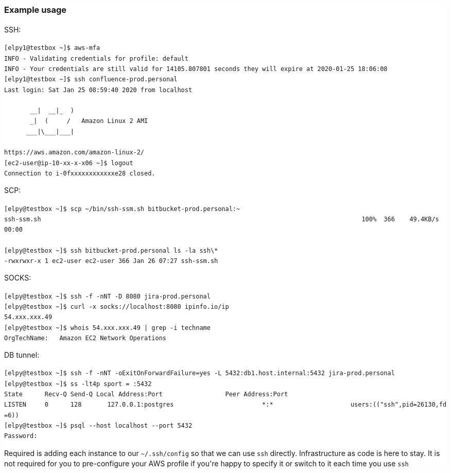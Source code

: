 ### Example usage
SSH:
```
[elpy1@testbox ~]$ aws-mfa
INFO - Validating credentials for profile: default
INFO - Your credentials are still valid for 14105.807801 seconds they will expire at 2020-01-25 18:06:08
[elpy1@testbox ~]$ ssh confluence-prod.personal
Last login: Sat Jan 25 08:59:40 2020 from localhost

       __|  __|_  )
       _|  (     /   Amazon Linux 2 AMI
      ___|\___|___|

https://aws.amazon.com/amazon-linux-2/
[ec2-user@ip-10-xx-x-x06 ~]$ logout
Connection to i-0fxxxxxxxxxxxxe28 closed.
```

SCP:
```
[elpy@testbox ~]$ scp ~/bin/ssh-ssm.sh bitbucket-prod.personal:~
ssh-ssm.sh                                                                                       100%  366    49.4KB/s   00:00

[elpy@testbox ~]$ ssh bitbucket-prod.personal ls -la ssh\*
-rwxrwxr-x 1 ec2-user ec2-user 366 Jan 26 07:27 ssh-ssm.sh
```

SOCKS:
```
[elpy@testbox ~]$ ssh -f -nNT -D 8080 jira-prod.personal
[elpy@testbox ~]$ curl -x socks://localhost:8080 ipinfo.io/ip
54.xxx.xxx.49
[elpy@testbox ~]$ whois 54.xxx.xxx.49 | grep -i techname
OrgTechName:   Amazon EC2 Network Operations
```

DB tunnel:
```
[elpy@testbox ~]$ ssh -f -nNT -oExitOnForwardFailure=yes -L 5432:db1.host.internal:5432 jira-prod.personal
[elpy@testbox ~]$ ss -lt4p sport = :5432
State      Recv-Q Send-Q Local Address:Port                 Peer Address:Port
LISTEN     0      128       127.0.0.1:postgres                        *:*                     users:(("ssh",pid=26130,fd=6))
[elpy@testbox ~]$ psql --host localhost --port 5432
Password:
```

Required is adding each instance to our `~/.ssh/config` so that we can use `ssh` directly. Infrastructure as code is here to stay.  It is not required for you to pre-configure your AWS profile if you're happy to specify it or switch to it each time you use `ssh`
